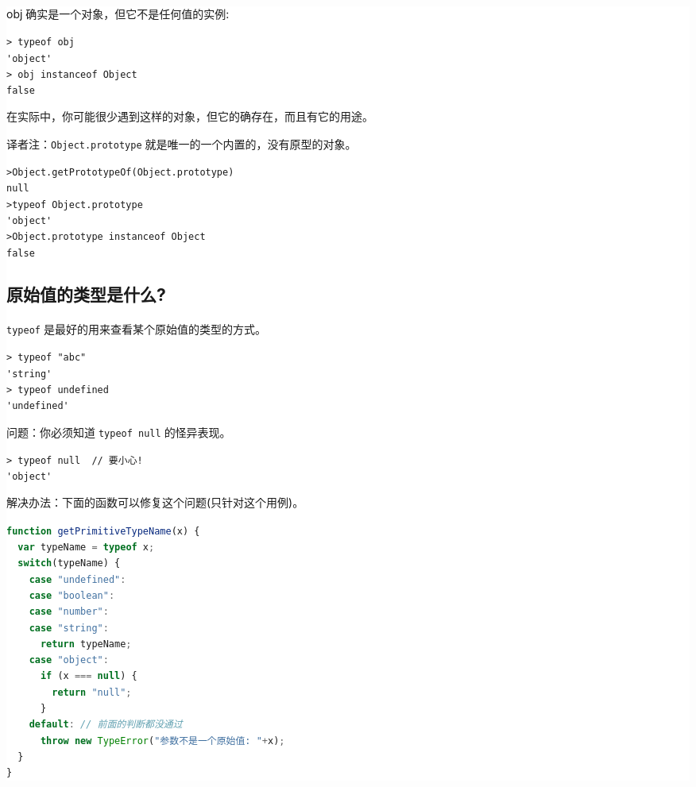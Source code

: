 obj 确实是一个对象，但它不是任何值的实例:

```
> typeof obj
'object'
> obj instanceof Object
false
```

在实际中，你可能很少遇到这样的对象，但它的确存在，而且有它的用途。

译者注：`Object.prototype` 就是唯一的一个内置的，没有原型的对象。

```
>Object.getPrototypeOf(Object.prototype)
null
>typeof Object.prototype
'object'
>Object.prototype instanceof Object 
false
```

## 原始值的类型是什么?

`typeof` 是最好的用来查看某个原始值的类型的方式。

```
> typeof "abc"
'string'
> typeof undefined
'undefined'
```

问题：你必须知道 `typeof null` 的怪异表现。

```
> typeof null  // 要小心!
'object'
```

解决办法：下面的函数可以修复这个问题(只针对这个用例)。

```javascript
function getPrimitiveTypeName(x) {
  var typeName = typeof x;
  switch(typeName) {
    case "undefined":
    case "boolean":
    case "number":
    case "string":
      return typeName;
    case "object":
      if (x === null) {
        return "null";
      }
    default: // 前面的判断都没通过
      throw new TypeError("参数不是一个原始值: "+x);
  }
}
```
